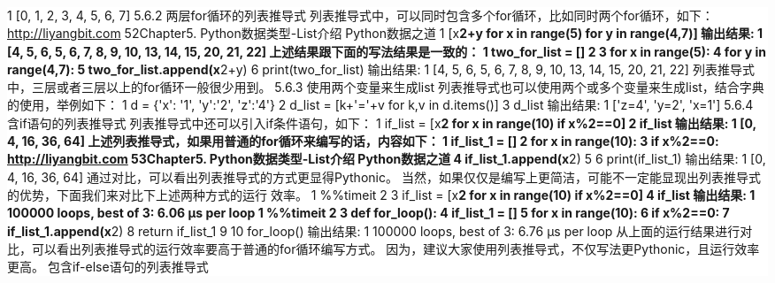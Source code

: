 1 [0, 1, 2, 3, 4, 5, 6, 7]
5.6.2 两层for循环的列表推导式
列表推导式中，可以同时包含多个for循环，比如同时两个for循环，如下：
http://liyangbit.com 52Chapter5. Python数据类型-List介绍 Python数据之道
1 [x**2+y for x in range(5) for y in range(4,7)]
输出结果:
1 [4, 5, 6, 5, 6, 7, 8, 9, 10, 13, 14, 15, 20, 21, 22]
上述结果跟下面的写法结果是一致的：
1 two_for_list = []
2
3 for x in range(5):
4 for y in range(4,7):
5 two_for_list.append(x**2+y)
6 print(two_for_list)
输出结果:
1 [4, 5, 6, 5, 6, 7, 8, 9, 10, 13, 14, 15, 20, 21, 22]
列表推导式中，三层或者三层以上的for循环一般很少用到。
5.6.3 使用两个变量来生成list
列表推导式也可以使用两个或多个变量来生成list，结合字典的使用，举例如下：
1 d = {'x': '1', 'y':'2', 'z':'4'}
2 d_list = [k+'='+v for k,v in d.items()]
3 d_list
输出结果:
1 ['z=4', 'y=2', 'x=1']
5.6.4 含if语句的列表推导式
列表推导式中还可以引入if条件语句，如下：
1 if_list = [x**2 for x in range(10) if x%2==0]
2 if_list
输出结果:
1 [0, 4, 16, 36, 64]
上述列表推导式，如果用普通的for循环来编写的话，内容如下：
1 if_list_1 = []
2 for x in range(10):
3 if x%2==0:
http://liyangbit.com 53Chapter5. Python数据类型-List介绍 Python数据之道
4 if_list_1.append(x**2)
5
6 print(if_list_1)
输出结果:
1 [0, 4, 16, 36, 64]
通过对比，可以看出列表推导式的方式更显得Pythonic。
当然，如果仅仅是编写上更简洁，可能不一定能显现出列表推导式的优势，下面我们来对比下上述两种方式的运行
效率。
1 %%timeit
2
3 if_list = [x**2 for x in range(10) if x%2==0]
4 if_list
输出结果:
1 100000 loops, best of 3: 6.06 µs per loop
1 %%timeit
2
3 def for_loop():
4 if_list_1 = []
5 for x in range(10):
6 if x%2==0:
7 if_list_1.append(x**2)
8 return if_list_1
9
10 for_loop()
输出结果:
1 100000 loops, best of 3: 6.76 µs per loop
从上面的运行结果进行对比，可以看出列表推导式的运行效率要高于普通的for循环编写方式。
因为，建议大家使用列表推导式，不仅写法更Pythonic，且运行效率更高。
包含if-else语句的列表推导式